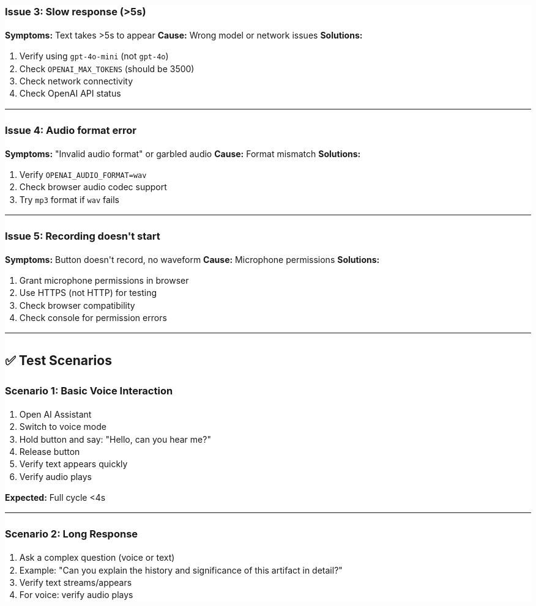 
### **Issue 3: Slow response (>5s)**
**Symptoms:** Text takes >5s to appear
**Cause:** Wrong model or network issues
**Solutions:**
1. Verify using `gpt-4o-mini` (not `gpt-4o`)
2. Check `OPENAI_MAX_TOKENS` (should be 3500)
3. Check network connectivity
4. Check OpenAI API status

---

### **Issue 4: Audio format error**
**Symptoms:** "Invalid audio format" or garbled audio
**Cause:** Format mismatch
**Solutions:**
1. Verify `OPENAI_AUDIO_FORMAT=wav`
2. Check browser audio codec support
3. Try `mp3` format if `wav` fails

---

### **Issue 5: Recording doesn't start**
**Symptoms:** Button doesn't record, no waveform
**Cause:** Microphone permissions
**Solutions:**
1. Grant microphone permissions in browser
2. Use HTTPS (not HTTP) for testing
3. Check browser compatibility
4. Check console for permission errors

---

## ✅ Test Scenarios

### **Scenario 1: Basic Voice Interaction**
1. Open AI Assistant
2. Switch to voice mode
3. Hold button and say: "Hello, can you hear me?"
4. Release button
5. Verify text appears quickly
6. Verify audio plays

**Expected:** Full cycle <4s

---

### **Scenario 2: Long Response**
1. Ask a complex question (voice or text)
2. Example: "Can you explain the history and significance of this artifact in detail?"
3. Verify text streams/appears
4. For voice: verify audio plays
